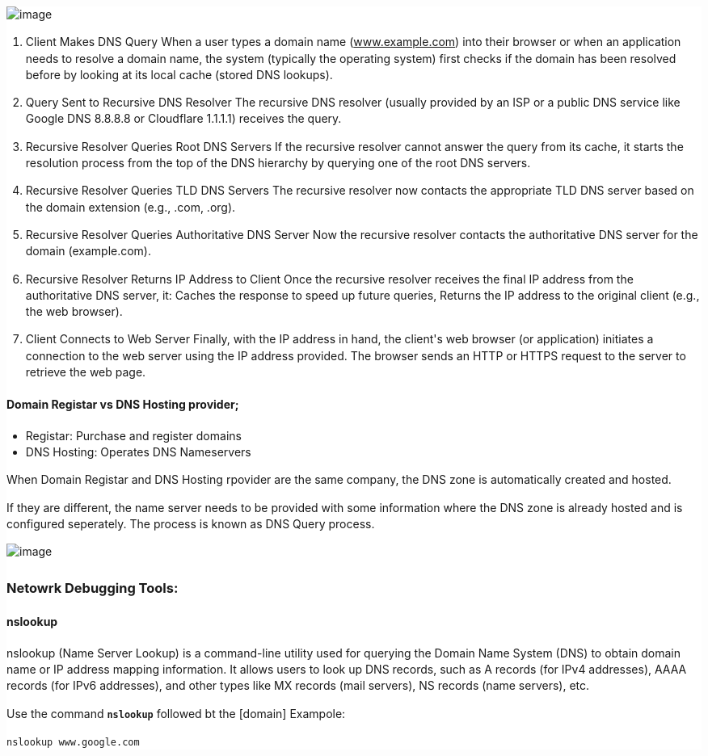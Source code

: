 ![image](https://github.com/user-attachments/assets/6c4da28b-4341-446b-b455-cb8ab6752b4d)

1. Client Makes DNS Query
When a user types a domain name (www.example.com) into their browser or when an application needs to resolve a domain name, the system (typically the operating system) first checks if the domain has been resolved before by looking at its local cache (stored DNS lookups).

2. Query Sent to Recursive DNS Resolver
The recursive DNS resolver (usually provided by an ISP or a public DNS service like Google DNS 8.8.8.8 or Cloudflare 1.1.1.1) receives the query.

3. Recursive Resolver Queries Root DNS Servers
If the recursive resolver cannot answer the query from its cache, it starts the resolution process from the top of the DNS hierarchy by querying one of the root DNS servers.

4. Recursive Resolver Queries TLD DNS Servers
The recursive resolver now contacts the appropriate TLD DNS server based on the domain extension (e.g., .com, .org).

5. Recursive Resolver Queries Authoritative DNS Server
Now the recursive resolver contacts the authoritative DNS server for the domain (example.com).

6. Recursive Resolver Returns IP Address to Client
Once the recursive resolver receives the final IP address from the authoritative DNS server, it: Caches the response to speed up future queries, Returns the IP address to the original client (e.g., the web browser).

7. Client Connects to Web Server
Finally, with the IP address in hand, the client's web browser (or application) initiates a connection to the web server using the IP address provided. The browser sends an HTTP or HTTPS request to the server to retrieve the web page.

#### Domain Registar vs DNS Hosting provider;

- Registar: Purchase and register domains
- DNS Hosting: Operates DNS Nameservers

When Domain Registar and DNS Hosting rpovider are the same company, the DNS zone is automatically created and hosted.

If they are different, the name server needs to be provided with some information where the DNS zone is already hosted and is configured seperately. The process is known as DNS Query process.

![image](https://github.com/user-attachments/assets/7bad12dd-2483-4c34-8cd2-f5000fe60511)

### Netowrk Debugging Tools:

#### nslookup 

nslookup (Name Server Lookup) is a command-line utility used for querying the Domain Name System (DNS) to obtain domain name or IP address mapping information. It allows users to look up DNS records, such as A records (for IPv4 addresses), AAAA records (for IPv6 addresses), and other types like MX records (mail servers), NS records (name servers), etc.

Use the command **`nslookup`** followed bt the [domain]
Exampole:
```
nslookup www.google.com
```
